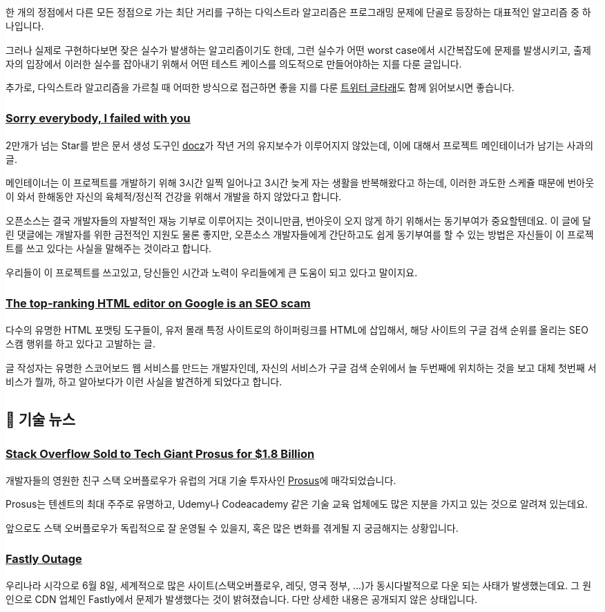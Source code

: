 한 개의 정점에서 다른 모든 정점으로 가는 최단 거리를 구하는 다익스트라 알고리즘은
프로그래밍 문제에 단골로 등장하는 대표적인 알고리즘 중 하나입니다.

그러나 실제로 구현하다보면 잦은 실수가 발생하는 알고리즘이기도 한데,
그런 실수가 어떤 worst case에서 시간복잡도에 문제를 발생시키고,
출제자의 입장에서 이러한 실수를 잡아내기 위해서 어떤 테스트 케이스를 의도적으로 만들어야하는 지를 다룬 글입니다.

추가로, 다익스트라 알고리즘을 가르칠 때 어떠한 방식으로 접근하면 좋을 지를 다룬
[트위터 글타래](https://mobile.twitter.com/Gravekper/status/1397547634626232321)도 함께 읽어보시면 좋습니다.

### [Sorry everybody, I failed with you](https://github.com/pedronauck/docz/issues/1634)

2만개가 넘는 Star를 받은 문서 생성 도구인 [docz](https://github.com/pedronauck/docz)가 작년 거의 유지보수가 이루어지지 않았는데,
이에 대해서 프로젝트 메인테이너가 남기는 사과의 글.

메인테이너는 이 프로젝트를 개발하기 위해 3시간 일찍 일어나고 3시간 늦게 자는 생활을 반복해왔다고 하는데,
이러한 과도한 스케쥴 때문에 번아웃이 와서 한해동안 자신의 육체적/정신적 건강을 위해서 개발을 하지 않았다고 합니다.

오픈소스는 결국 개발자들의 자발적인 재능 기부로 이루어지는 것이니만큼,
번아웃이 오지 않게 하기 위해서는 동기부여가 중요할텐데요.
이 글에 달린 댓글에는 개발자를 위한 금전적인 지원도 물론 좋지만,
오픈소스 개발자들에게 간단하고도 쉽게 동기부여를 할 수 있는 방법은 자신들이 이 프로젝트를 쓰고 있다는 사실을 말해주는 것이라고 합니다.

우리들이 이 프로젝트를 쓰고있고, 당신들인 시간과 노력이 우리들에게 큰 도움이 되고 있다고 말이지요.

### [The top-ranking HTML editor on Google is an SEO scam](https://casparwre.de/blog/seo-scam/)

다수의 유명한 HTML 포맷팅 도구들이, 유저 몰래 특정 사이트로의 하이퍼링크를 HTML에 삽입해서,
해당 사이트의 구글 검색 순위를 올리는 SEO 스캠 행위를 하고 있다고 고발하는 글.

글 작성자는 유명한 스코어보드 웹 서비스를 만드는 개발자인데,
자신의 서비스가 구글 검색 순위에서 늘 두번째에 위치하는 것을 보고
대체 첫번째 서비스가 뭘까, 하고 알아보다가 이런 사실을 발견하게 되었다고 합니다.



## 📰 기술 뉴스

### [Stack Overflow Sold to Tech Giant Prosus for $1.8 Billion](https://www.wsj.com/articles/software-developer-community-stack-overflow-sold-to-tech-giant-prosus-for-1-8-billion-11622648400)

개발자들의 영원한 친구 스택 오버플로우가 유럽의 거대 기술 투자사인 [Prosus](https://www.prosus.com/)에 매각되었습니다.

Prosus는 텐센트의 최대 주주로 유명하고, Udemy나 Codeacademy 같은 기술 교육 업체에도 많은 지분을 가지고 있는 것으로 알려져 있는데요.

앞으로도 스택 오버플로우가 독립적으로 잘 운영될 수 있을지,
혹은 많은 변화를 겪게될 지 궁금해지는 상황입니다.

### [Fastly Outage](https://news.ycombinator.com/item?id=27432408)

우리나라 시각으로 6월 8일, 세계적으로 많은 사이트(스택오버플로우, 레딧, 영국 정부, ...)가 동시다발적으로 다운 되는 사태가 발생했는데요.
그 원인으로 CDN 업체인 Fastly에서 문제가 발생했다는 것이 밝혀졌습니다.
다만 상세한 내용은 공개되지 않은 상태입니다.
